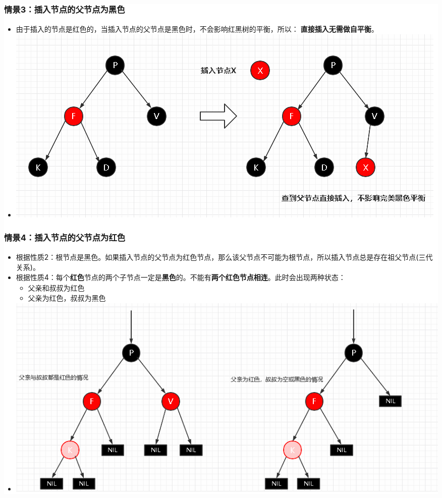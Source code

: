 ### 情景3：插入节点的父节点为黑色

- 由于插入的节点是红色的，当插入节点的父节点是黑色时，不会影响红黑树的平衡，所以： **直接插入无需做自平衡**。
- ![在这里插入图片描述](assets/20210412094724987.png)

### 情景4：插入节点的父节点为红色

- 根据性质2：根节点是黑色。如果插入节点的父节点为红色节点，那么该父节点不可能为根节点，所以插入节点总是存在祖父节点(三代关系)。
- 根据性质4：每个**红色**节点的两个子节点一定是**黑色**的。不能有**两个红色节点相连**。此时会出现两种状态：
  - 父亲和叔叔为红色
  - 父亲为红色，叔叔为黑色
- ![在这里插入图片描述](assets/20210412100154174.png)
